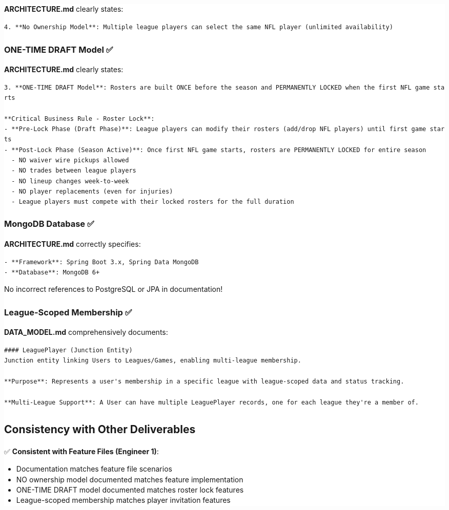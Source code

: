 **ARCHITECTURE.md** clearly states:
```
4. **No Ownership Model**: Multiple league players can select the same NFL player (unlimited availability)
```

### ONE-TIME DRAFT Model ✅
**ARCHITECTURE.md** clearly states:
```
3. **ONE-TIME DRAFT Model**: Rosters are built ONCE before the season and PERMANENTLY LOCKED when the first NFL game starts

**Critical Business Rule - Roster Lock**:
- **Pre-Lock Phase (Draft Phase)**: League players can modify their rosters (add/drop NFL players) until first game starts
- **Post-Lock Phase (Season Active)**: Once first NFL game starts, rosters are PERMANENTLY LOCKED for entire season
  - NO waiver wire pickups allowed
  - NO trades between league players
  - NO lineup changes week-to-week
  - NO player replacements (even for injuries)
  - League players must compete with their locked rosters for the full duration
```

### MongoDB Database ✅
**ARCHITECTURE.md** correctly specifies:
```
- **Framework**: Spring Boot 3.x, Spring Data MongoDB
- **Database**: MongoDB 6+
```

No incorrect references to PostgreSQL or JPA in documentation!

### League-Scoped Membership ✅
**DATA_MODEL.md** comprehensively documents:
```
#### LeaguePlayer (Junction Entity)
Junction entity linking Users to Leagues/Games, enabling multi-league membership.

**Purpose**: Represents a user's membership in a specific league with league-scoped data and status tracking.

**Multi-League Support**: A User can have multiple LeaguePlayer records, one for each league they're a member of.
```

## Consistency with Other Deliverables

✅ **Consistent with Feature Files (Engineer 1)**:
- Documentation matches feature file scenarios
- NO ownership model documented matches feature implementation
- ONE-TIME DRAFT model documented matches roster lock features
- League-scoped membership matches player invitation features
